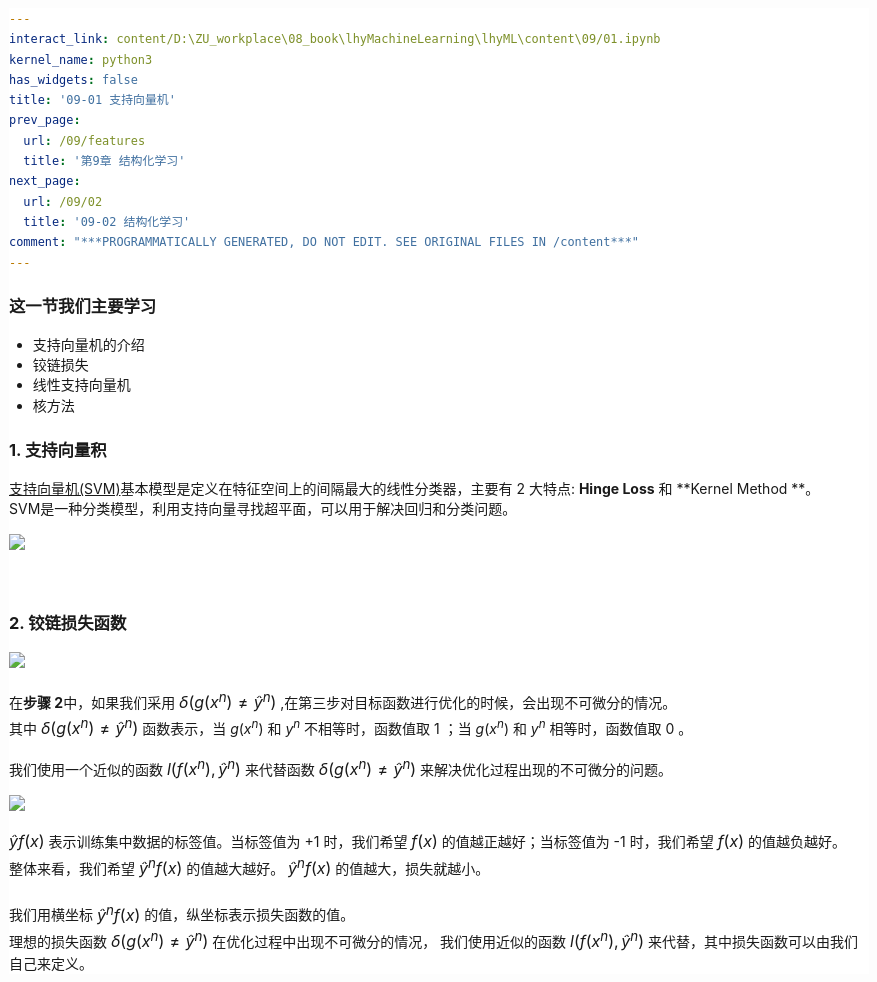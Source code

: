 ```yaml
---
interact_link: content/D:\ZU_workplace\08_book\lhyMachineLearning\lhyML\content\09/01.ipynb
kernel_name: python3
has_widgets: false
title: '09-01 支持向量机'
prev_page:
  url: /09/features
  title: '第9章 结构化学习'
next_page:
  url: /09/02
  title: '09-02 结构化学习'
comment: "***PROGRAMMATICALLY GENERATED, DO NOT EDIT. SEE ORIGINAL FILES IN /content***"
---
```


### 这一节我们主要学习
+ 支持向量机的介绍
+ 铰链损失
+ 线性支持向量机
+ 核方法

### 1. 支持向量积



[支持向量机(SVM)](https://baike.baidu.com/item/%E6%94%AF%E6%8C%81%E5%90%91%E9%87%8F%E6%9C%BA/9683835?fr=aladdin)基本模型是定义在特征空间上的间隔最大的线性分类器，主要有 2 大特点: **Hinge Loss** 和 **Kernel Method **。<br>
SVM是一种分类模型，利用支持向量寻找超平面，可以用于解决回归和分类问题。<br>

![](http://imgbed.momodel.cn/31_01_SVM.png)

<br>

### 2. 铰链损失函数


![](http://imgbed.momodel.cn/31_02_SVM_BC.png)

在**步骤 2**中，如果我们采用 <font size=3.5>$\delta (g(x^n) \ne \hat y^n)$</font> ,在第三步对目标函数进行优化的时候，会出现不可微分的情况。<br>
其中 <font size=3.5>$\delta (g(x^n) \ne \hat y^n)$</font>  函数表示，当 $g(x^n)$ 和 $y^n$ 不相等时，函数值取 1 ；当 $g(x^n)$ 和 $y^n$ 相等时，函数值取 0 。

我们使用一个近似的函数 <font size=3.5>$l(f(x^n),\hat y^n)$</font> 来代替函数 <font size=3.5>$\delta (g(x^n) \ne \hat y^n)$</font> 来解决优化过程出现的不可微分的问题。


![](http://imgbed.momodel.cn/31_03_SVM_loss.png)

<font size=3.5>$\hat{y}f(x)$</font> 表示训练集中数据的标签值。当标签值为 +1 时，我们希望 <font size=3.5>$f(x)$</font> 的值越正越好；当标签值为 -1 时，我们希望 <font size=3.5>$f(x)$</font> 的值越负越好。<br>
整体来看，我们希望 <font size=3.5>$\hat y^nf(x)$</font> 的值越大越好。 <font size=3.5>$\hat y^nf(x)$</font> 的值越大，损失就越小。<br>
<br>
我们用横坐标 <font size=3.5>$\hat y^nf(x)$</font> 的值，纵坐标表示损失函数的值。<br>
理想的损失函数 <font size=3.5>$\delta (g(x^n) \ne \hat y^n)$</font> 在优化过程中出现不可微分的情况，
我们使用近似的函数 <font size=3.5>$l(f(x^n),\hat y^n)$</font> 来代替，其中损失函数可以由我们自己来定义。
